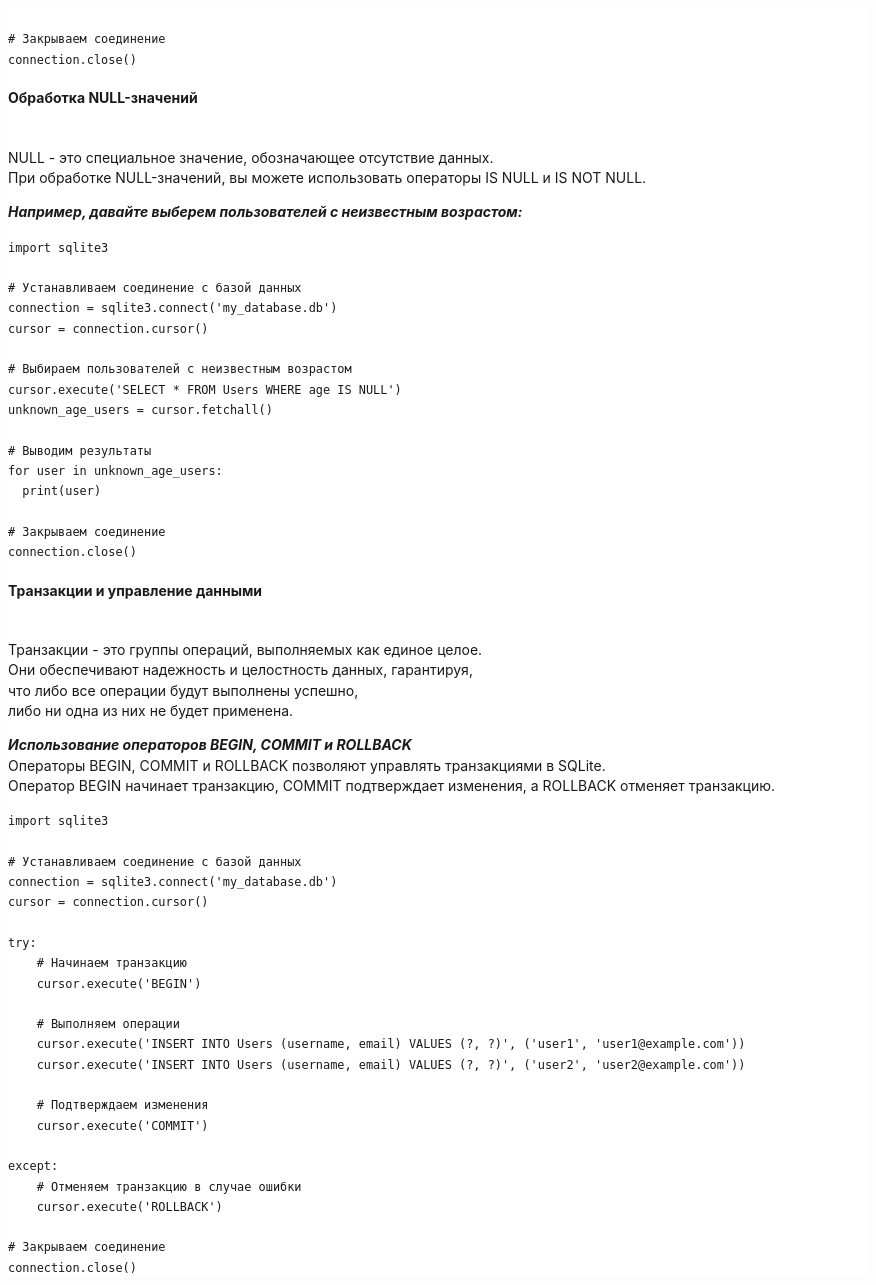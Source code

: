 ```

# Закрываем соединение
connection.close()
```

#### Обработка NULL-значений
<br>NULL - это специальное значение, обозначающее отсутствие данных.
<br>При обработке NULL-значений, вы можете использовать операторы IS NULL и IS NOT NULL.

**_Например, давайте выберем пользователей с неизвестным возрастом:_**
```
import sqlite3

# Устанавливаем соединение с базой данных
connection = sqlite3.connect('my_database.db')
cursor = connection.cursor()

# Выбираем пользователей с неизвестным возрастом
cursor.execute('SELECT * FROM Users WHERE age IS NULL')
unknown_age_users = cursor.fetchall()

# Выводим результаты
for user in unknown_age_users:
  print(user)

# Закрываем соединение
connection.close()
```

#### Транзакции и управление данными
<br>Транзакции - это группы операций, выполняемых как единое целое.
<br>Они обеспечивают надежность и целостность данных, гарантируя,
<br>что либо все операции будут выполнены успешно,
<br>либо ни одна из них не будет применена.

**_Использование операторов BEGIN, COMMIT и ROLLBACK_**
<br>Операторы BEGIN, COMMIT и ROLLBACK позволяют управлять транзакциями в SQLite.
<br>Оператор BEGIN начинает транзакцию, COMMIT подтверждает изменения, а ROLLBACK отменяет транзакцию.
```
import sqlite3

# Устанавливаем соединение с базой данных
connection = sqlite3.connect('my_database.db')
cursor = connection.cursor()

try:
    # Начинаем транзакцию
    cursor.execute('BEGIN')

    # Выполняем операции
    cursor.execute('INSERT INTO Users (username, email) VALUES (?, ?)', ('user1', 'user1@example.com'))
    cursor.execute('INSERT INTO Users (username, email) VALUES (?, ?)', ('user2', 'user2@example.com'))

    # Подтверждаем изменения
    cursor.execute('COMMIT')

except:
    # Отменяем транзакцию в случае ошибки
    cursor.execute('ROLLBACK')

# Закрываем соединение
connection.close()
```
